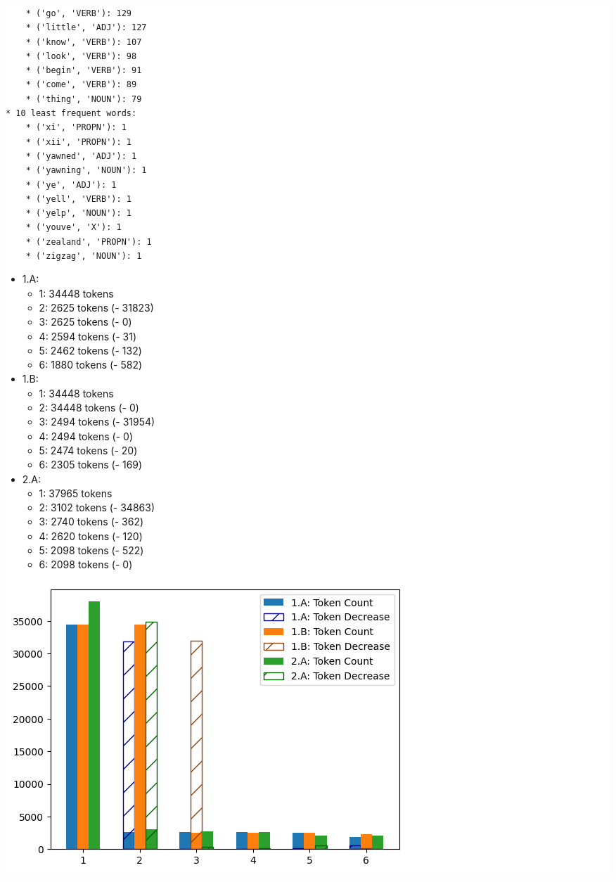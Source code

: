 		* ('go', 'VERB'): 129
		* ('little', 'ADJ'): 127
		* ('know', 'VERB'): 107
		* ('look', 'VERB'): 98
		* ('begin', 'VERB'): 91
		* ('come', 'VERB'): 89
		* ('thing', 'NOUN'): 79
	* 10 least frequent words:
		* ('xi', 'PROPN'): 1
		* ('xii', 'PROPN'): 1
		* ('yawned', 'ADJ'): 1
		* ('yawning', 'NOUN'): 1
		* ('ye', 'ADJ'): 1
		* ('yell', 'VERB'): 1
		* ('yelp', 'NOUN'): 1
		* ('youve', 'X'): 1
		* ('zealand', 'PROPN'): 1
		* ('zigzag', 'NOUN'): 1
* 1.A:
	* 1: 34448 tokens
	* 2: 2625 tokens (- 31823)
	* 3: 2625 tokens (- 0)
	* 4: 2594 tokens (- 31)
	* 5: 2462 tokens (- 132)
	* 6: 1880 tokens (- 582)
* 1.B:
	* 1: 34448 tokens
	* 2: 34448 tokens (- 0)
	* 3: 2494 tokens (- 31954)
	* 4: 2494 tokens (- 0)
	* 5: 2474 tokens (- 20)
	* 6: 2305 tokens (- 169)
* 2.A:
	* 1: 37965 tokens
	* 2: 3102 tokens (- 34863)
	* 3: 2740 tokens (- 362)
	* 4: 2620 tokens (- 120)
	* 5: 2098 tokens (- 522)
	* 6: 2098 tokens (- 0)

![bar chart](./charts/2A.png)

